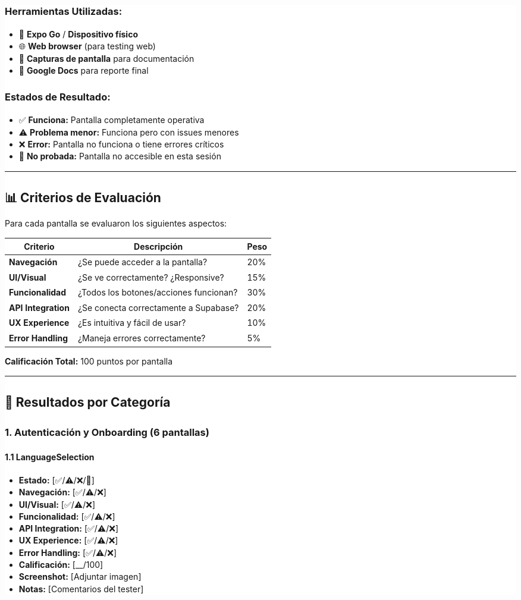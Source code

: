 ### Herramientas Utilizadas:
- 📱 **Expo Go** / **Dispositivo físico**
- 🌐 **Web browser** (para testing web)
- 📸 **Capturas de pantalla** para documentación
- 📝 **Google Docs** para reporte final

### Estados de Resultado:
- ✅ **Funciona:** Pantalla completamente operativa
- ⚠️ **Problema menor:** Funciona pero con issues menores
- ❌ **Error:** Pantalla no funciona o tiene errores críticos
- 🚫 **No probada:** Pantalla no accesible en esta sesión

---

## 📊 Criterios de Evaluación

Para cada pantalla se evaluaron los siguientes aspectos:

| Criterio | Descripción | Peso |
|----------|-------------|------|
| **Navegación** | ¿Se puede acceder a la pantalla? | 20% |
| **UI/Visual** | ¿Se ve correctamente? ¿Responsive? | 15% |
| **Funcionalidad** | ¿Todos los botones/acciones funcionan? | 30% |
| **API Integration** | ¿Se conecta correctamente a Supabase? | 20% |
| **UX Experience** | ¿Es intuitiva y fácil de usar? | 10% |
| **Error Handling** | ¿Maneja errores correctamente? | 5% |

**Calificación Total:** 100 puntos por pantalla

---

## 📱 Resultados por Categoría

### **1. Autenticación y Onboarding (6 pantallas)**

#### **1.1 LanguageSelection**
- **Estado:** [✅/⚠️/❌/🚫]
- **Navegación:** [✅/⚠️/❌]
- **UI/Visual:** [✅/⚠️/❌]
- **Funcionalidad:** [✅/⚠️/❌]
- **API Integration:** [✅/⚠️/❌]
- **UX Experience:** [✅/⚠️/❌]
- **Error Handling:** [✅/⚠️/❌]
- **Calificación:** [__/100]
- **Screenshot:** [Adjuntar imagen]
- **Notas:** [Comentarios del tester]

